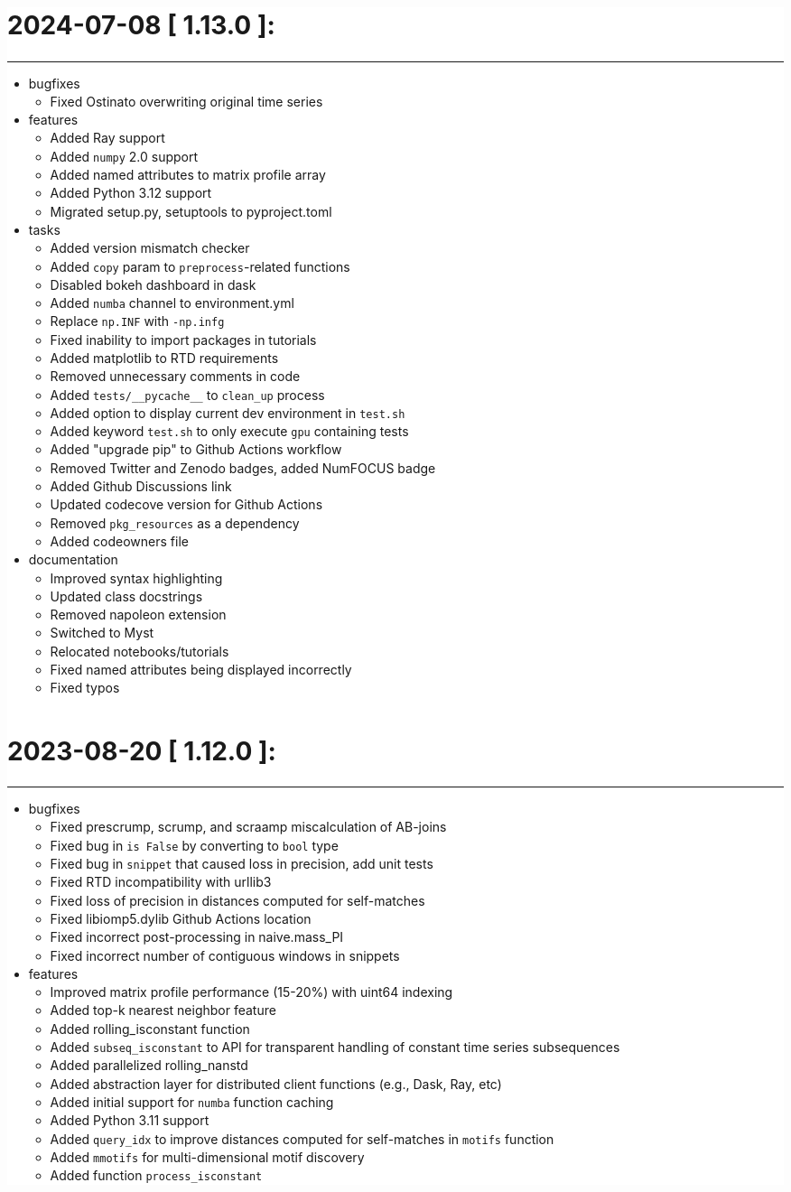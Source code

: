 # 2024-07-08    [ 1.13.0 ]:
---------------------------
* bugfixes
  - Fixed Ostinato overwriting original time series
* features
  - Added Ray support
  - Added `numpy` 2.0 support
  - Added named attributes to matrix profile array
  - Added Python 3.12 support
  - Migrated setup.py, setuptools to pyproject.toml
* tasks
  - Added version mismatch checker
  - Added `copy` param to `preprocess`-related functions
  - Disabled bokeh dashboard in dask
  - Added `numba` channel to environment.yml
  - Replace `np.INF` with `-np.infg`
  - Fixed inability to import packages in tutorials
  - Added matplotlib to RTD requirements
  - Removed unnecessary comments in code
  - Added `tests/__pycache__` to `clean_up` process
  - Added option to display current dev environment in `test.sh`
  - Added keyword `test.sh` to only execute `gpu` containing tests
  - Added "upgrade pip" to Github Actions workflow
  - Removed Twitter and Zenodo badges, added NumFOCUS badge
  - Added Github Discussions link
  - Updated codecove version for Github Actions
  - Removed `pkg_resources` as a dependency
  - Added codeowners file
* documentation
  - Improved syntax highlighting
  - Updated class docstrings
  - Removed napoleon extension
  - Switched to Myst
  - Relocated notebooks/tutorials
  - Fixed named attributes being displayed incorrectly
  - Fixed typos


# 2023-08-20    [ 1.12.0 ]:
---------------------------
* bugfixes
  - Fixed prescrump, scrump, and scraamp miscalculation of AB-joins
  - Fixed bug in `is False` by converting to `bool` type
  - Fixed bug in `snippet` that caused loss in precision, add unit tests
  - Fixed RTD incompatibility with urllib3
  - Fixed loss of precision in distances computed for self-matches
  - Fixed libiomp5.dylib Github Actions location
  - Fixed incorrect post-processing in naive.mass_PI
  - Fixed incorrect number of contiguous windows in snippets
* features
  - Improved matrix profile performance (15-20%) with uint64 indexing
  - Added top-k nearest neighbor feature
  - Added rolling_isconstant function
  - Added `subseq_isconstant` to API for transparent handling of constant time series subsequences
  - Added parallelized rolling_nanstd
  - Added abstraction layer for distributed client functions (e.g., Dask, Ray, etc)
  - Added initial support for `numba` function caching
  - Added Python 3.11 support
  - Added `query_idx` to improve distances computed for self-matches in `motifs` function
  - Added `mmotifs` for multi-dimensional motif discovery
  - Added function `process_isconstant`